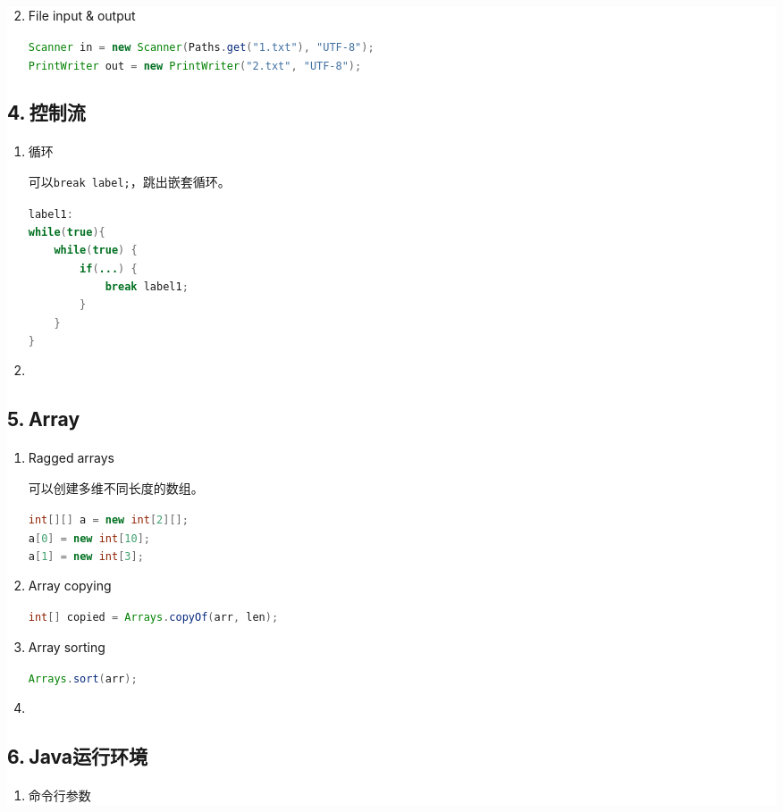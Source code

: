 2.   File input & output

     ```java
     Scanner in = new Scanner(Paths.get("1.txt"), "UTF-8");
     PrintWriter out = new PrintWriter("2.txt", "UTF-8");
     ```

## 4. 控制流

1.   循环

     可以`break label;`，跳出嵌套循环。

     ```java
     label1:
     while(true){
         while(true) {
             if(...) {
                 break label1;
             }
         }
     }
     ```

2.   

## 5. Array

1.   Ragged arrays

     可以创建多维不同长度的数组。

     ```java
     int[][] a = new int[2][];
     a[0] = new int[10];
     a[1] = new int[3];
     ```

2.   Array copying

     ```java
     int[] copied = Arrays.copyOf(arr, len);
     ```

3.   Array sorting

     ```java
     Arrays.sort(arr);
     ```

4.   

## 6. Java运行环境

1.   命令行参数
